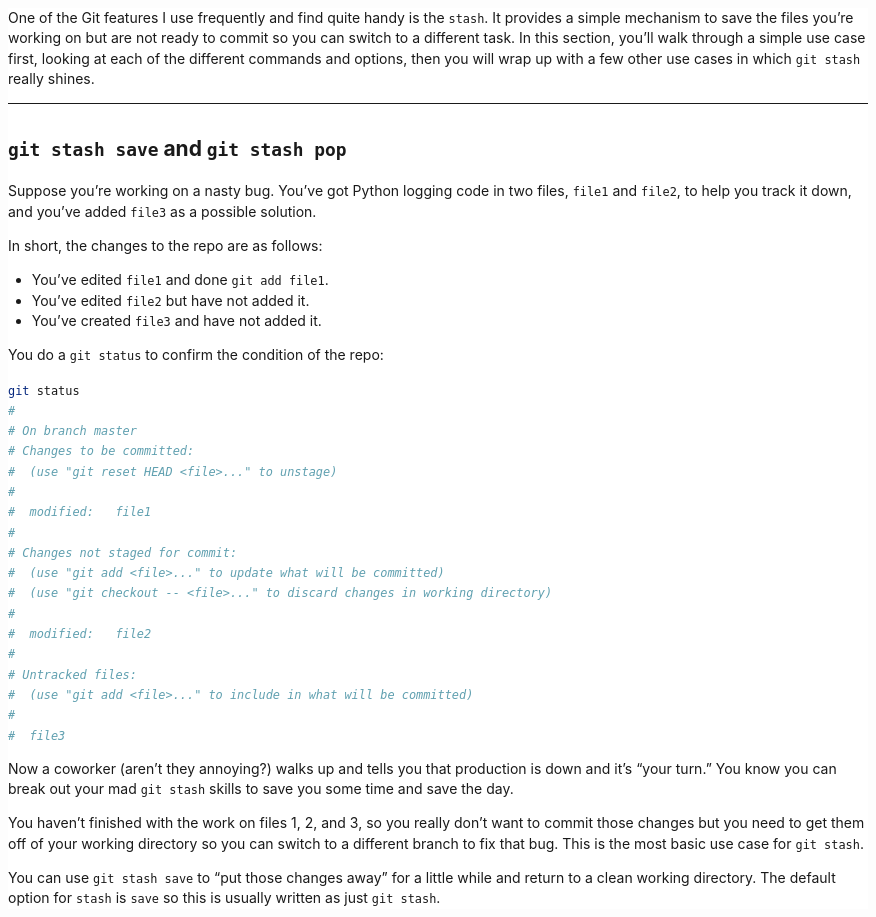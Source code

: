 One of the Git features I use frequently and find quite handy is the `stash`. It provides a simple mechanism to save the files you’re working on but are not ready to commit so you can switch to a different task. In this section, you’ll walk through a simple use case first, looking at each of the different commands and options, then you will wrap up with a few other use cases in which `git stash` really shines.

---

## `git stash save` and `git stash pop`

Suppose you’re working on a nasty bug. You’ve got Python logging code in two files, <VPIcon icon="fas fa-file-lines"/>`file1` and <VPIcon icon="fas fa-file-lines"/>`file2`, to help you track it down, and you’ve added <VPIcon icon="fas fa-file-lines"/>`file3` as a possible solution.

In short, the changes to the repo are as follows:

- You’ve edited <VPIcon icon="fas fa-file-lines"/>`file1` and done `git add file1`.
- You’ve edited <VPIcon icon="fas fa-file-lines"/>`file2` but have not added it.
- You’ve created <VPIcon icon="fas fa-file-lines"/>`file3` and have not added it.

You do a `git status` to confirm the condition of the repo:

```sh :collapsed-lines
git status
# 
# On branch master
# Changes to be committed:
#  (use "git reset HEAD <file>..." to unstage)
# 
#  modified:   file1
# 
# Changes not staged for commit:
#  (use "git add <file>..." to update what will be committed)
#  (use "git checkout -- <file>..." to discard changes in working directory)
# 
#  modified:   file2
# 
# Untracked files:
#  (use "git add <file>..." to include in what will be committed)
# 
#  file3
```

Now a coworker (aren’t they annoying?) walks up and tells you that production is down and it’s “your turn.” You know you can break out your mad `git stash` skills to save you some time and save the day.

You haven’t finished with the work on files 1, 2, and 3, so you really don’t want to commit those changes but you need to get them off of your working directory so you can switch to a different branch to fix that bug. This is the most basic use case for `git stash`.

You can use `git stash save` to “put those changes away” for a little while and return to a clean working directory. The default option for `stash` is `save` so this is usually written as just `git stash`.
